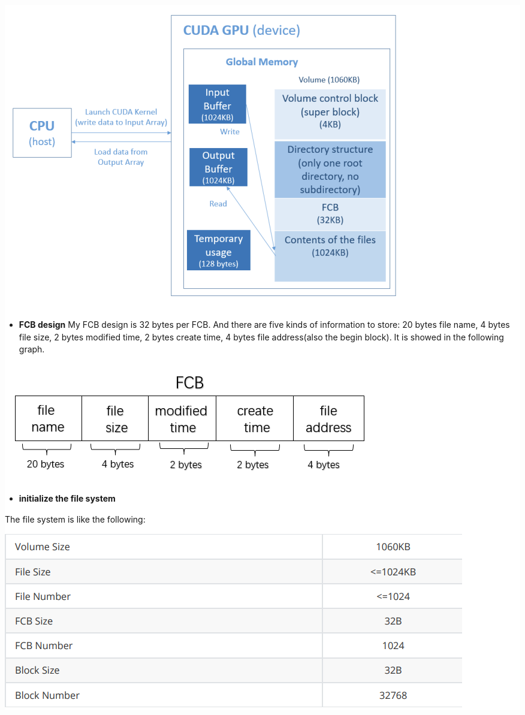 ![](2022-11-29-00-12-28.png)

* **FCB design**
My FCB design is 32 bytes per FCB. And there are five kinds of information to store: 20 bytes file name, 4 bytes file size, 2 bytes modified time, 2 bytes create time, 4 bytes file address(also the begin block). It is showed in the following graph.

![](2022-11-29-00-24-56.png)

* **initialize the file system**

The file system is like the following:

![](2022-11-29-00-29-14.png) 
